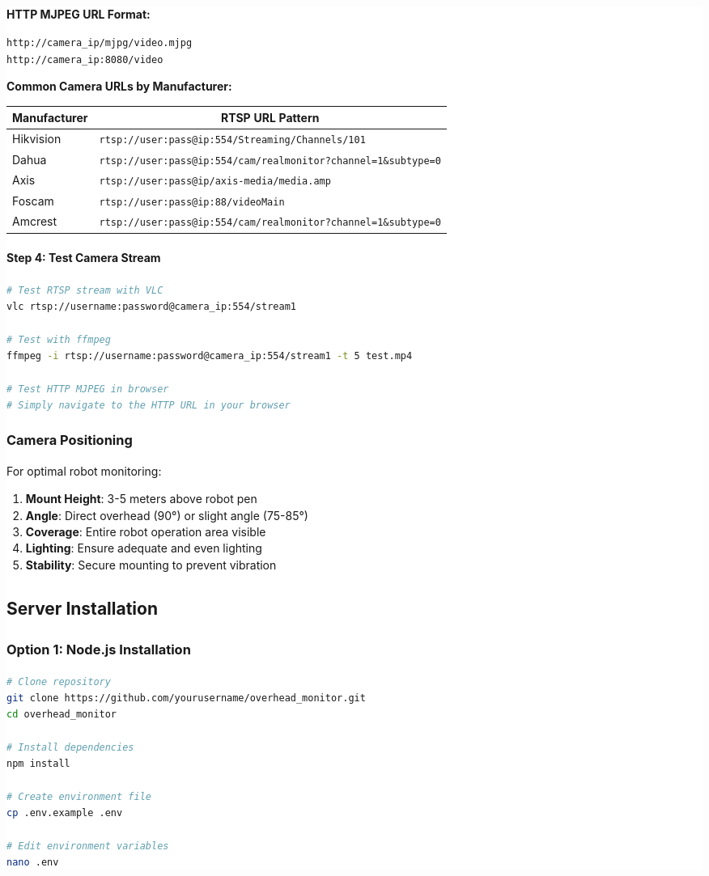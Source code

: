 **HTTP MJPEG URL Format:**
```
http://camera_ip/mjpg/video.mjpg
http://camera_ip:8080/video
```

**Common Camera URLs by Manufacturer:**

| Manufacturer | RTSP URL Pattern |
|-------------|------------------|
| Hikvision | `rtsp://user:pass@ip:554/Streaming/Channels/101` |
| Dahua | `rtsp://user:pass@ip:554/cam/realmonitor?channel=1&subtype=0` |
| Axis | `rtsp://user:pass@ip/axis-media/media.amp` |
| Foscam | `rtsp://user:pass@ip:88/videoMain` |
| Amcrest | `rtsp://user:pass@ip:554/cam/realmonitor?channel=1&subtype=0` |

#### Step 4: Test Camera Stream

```bash
# Test RTSP stream with VLC
vlc rtsp://username:password@camera_ip:554/stream1

# Test with ffmpeg
ffmpeg -i rtsp://username:password@camera_ip:554/stream1 -t 5 test.mp4

# Test HTTP MJPEG in browser
# Simply navigate to the HTTP URL in your browser
```

### Camera Positioning

For optimal robot monitoring:

1. **Mount Height**: 3-5 meters above robot pen
2. **Angle**: Direct overhead (90°) or slight angle (75-85°)
3. **Coverage**: Entire robot operation area visible
4. **Lighting**: Ensure adequate and even lighting
5. **Stability**: Secure mounting to prevent vibration

## Server Installation

### Option 1: Node.js Installation

```bash
# Clone repository
git clone https://github.com/yourusername/overhead_monitor.git
cd overhead_monitor

# Install dependencies
npm install

# Create environment file
cp .env.example .env

# Edit environment variables
nano .env
```
